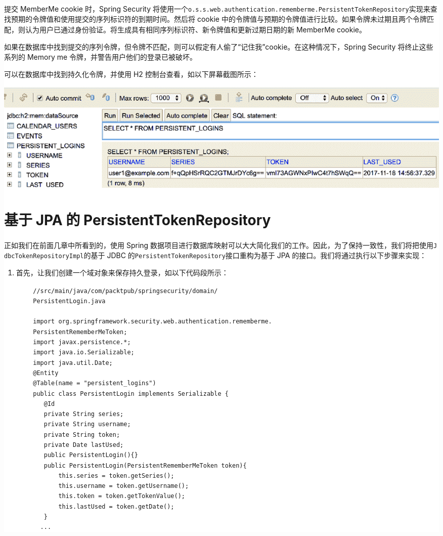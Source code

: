 提交 MemberMe cookie 时，Spring Security 将使用一个`o.s.s.web.authentication.rememberme.PersistentTokenRepository`实现来查找预期的令牌值和使用提交的序列标识符的到期时间。然后将 cookie 中的令牌值与预期的令牌值进行比较。如果令牌未过期且两个令牌匹配，则认为用户已通过身份验证。将生成具有相同序列标识符、新令牌值和更新过期日期的新 MemberMe cookie。

如果在数据库中找到提交的序列令牌，但令牌不匹配，则可以假定有人偷了“记住我”cookie。在这种情况下，Spring Security 将终止这些系列的 Memory me 令牌，并警告用户他们的登录已被破坏。

可以在数据库中找到持久化令牌，并使用 H2 控制台查看，如以下屏幕截图所示：

![](img/e467fa2a-2bf3-4c0a-b650-60d0fac32b1c.png)

# 基于 JPA 的 PersistentTokenRepository

正如我们在前面几章中所看到的，使用 Spring 数据项目进行数据库映射可以大大简化我们的工作。因此，为了保持一致性，我们将把使用`JdbcTokenRepositoryImpl`的基于 JDBC 的`PersistentTokenRepository`接口重构为基于 JPA 的接口。我们将通过执行以下步骤来实现：

1.  首先，让我们创建一个域对象来保存持久登录，如以下代码段所示：

```
        //src/main/java/com/packtpub/springsecurity/domain/
        PersistentLogin.java 

        import org.springframework.security.web.authentication.rememberme.
        PersistentRememberMeToken;
        import javax.persistence.*;
        import java.io.Serializable;
        import java.util.Date;
        @Entity
        @Table(name = "persistent_logins")
        public class PersistentLogin implements Serializable {
           @Id
           private String series;
           private String username;
           private String token;
           private Date lastUsed;
           public PersistentLogin(){}
           public PersistentLogin(PersistentRememberMeToken token){
               this.series = token.getSeries();
               this.username = token.getUsername();
               this.token = token.getTokenValue();
               this.lastUsed = token.getDate();
           }
          ...
```
